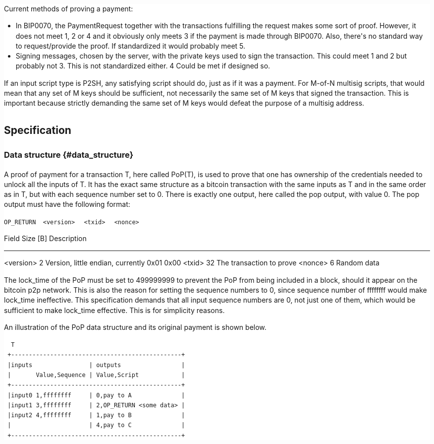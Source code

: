 Current methods of proving a payment:

-   In BIP0070, the PaymentRequest together with the transactions
    fulfilling the request makes some sort of proof. However, it does
    not meet 1, 2 or 4 and it obviously only meets 3 if the payment is
    made through BIP0070. Also, there\'s no standard way to
    request/provide the proof. If standardized it would probably meet 5.
-   Signing messages, chosen by the server, with the private keys used
    to sign the transaction. This could meet 1 and 2 but probably not 3.
    This is not standardized either. 4 Could be met if designed so.

If an input script type is P2SH, any satisfying script should do, just
as if it was a payment. For M-of-N multisig scripts, that would mean
that any set of M keys should be sufficient, not necessarily the same
set of M keys that signed the transaction. This is important because
strictly demanding the same set of M keys would defeat the purpose of a
multisig address.

## Specification

### Data structure {#data_structure}

A proof of payment for a transaction T, here called PoP(T), is used to
prove that one has ownership of the credentials needed to unlock all the
inputs of T. It has the exact same structure as a bitcoin transaction
with the same inputs as T and in the same order as in T, but with each
sequence number set to 0. There is exactly one output, here called the
pop output, with value 0. The pop output must have the following format:

`OP_RETURN  <version>` `  <txid>` `  <nonce>` 

  Field         Size \[B\]   Description
  ------------- ------------ ---------------------------------------------
  \<version\>   2            Version, little endian, currently 0x01 0x00
  \<txid\>      32           The transaction to prove
  \<nonce\>     6            Random data

The lock_time of the PoP must be set to 499999999 to prevent the PoP
from being included in a block, should it appear on the bitcoin p2p
network. This is also the reason for setting the sequence numbers to 0,
since sequence number of ffffffff would make lock_time ineffective. This
specification demands that all input sequence numbers are 0, not just
one of them, which would be sufficient to make lock_time effective. This
is for simplicity reasons.

An illustration of the PoP data structure and its original payment is
shown below.

      T
     +------------------------------------------------+
     |inputs                | outputs                 |
     |       Value,Sequence | Value,Script            |
     +------------------------------------------------+
     |input0 1,ffffffff     | 0,pay to A              |
     |input1 3,ffffffff     | 2,OP_RETURN <some data> |
     |input2 4,ffffffff     | 1,pay to B              |
     |                      | 4,pay to C              |
     +------------------------------------------------+
     